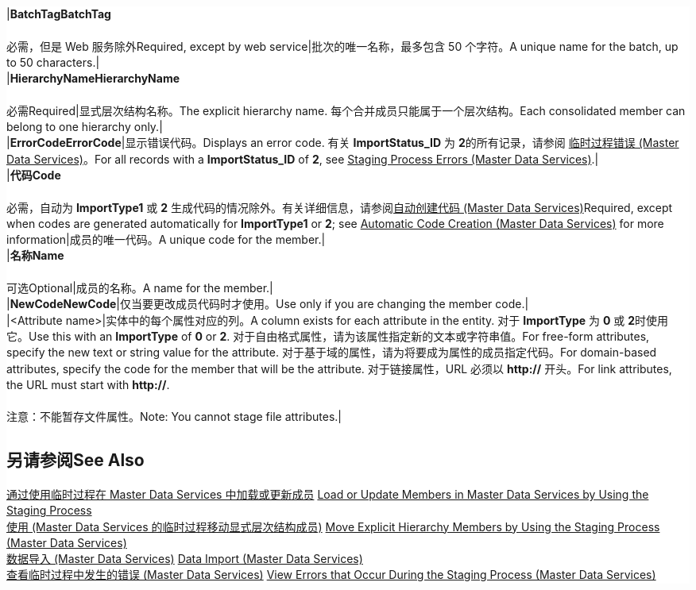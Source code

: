 |<span data-ttu-id="1aec2-143">**BatchTag**</span><span class="sxs-lookup"><span data-stu-id="1aec2-143">**BatchTag**</span></span><br /><br /> <span data-ttu-id="1aec2-144">必需，但是 Web 服务除外</span><span class="sxs-lookup"><span data-stu-id="1aec2-144">Required, except by web service</span></span>|<span data-ttu-id="1aec2-145">批次的唯一名称，最多包含 50 个字符。</span><span class="sxs-lookup"><span data-stu-id="1aec2-145">A unique name for the batch, up to 50 characters.</span></span>|  
|<span data-ttu-id="1aec2-146">**HierarchyName**</span><span class="sxs-lookup"><span data-stu-id="1aec2-146">**HierarchyName**</span></span><br /><br /> <span data-ttu-id="1aec2-147">必需</span><span class="sxs-lookup"><span data-stu-id="1aec2-147">Required</span></span>|<span data-ttu-id="1aec2-148">显式层次结构名称。</span><span class="sxs-lookup"><span data-stu-id="1aec2-148">The explicit hierarchy name.</span></span> <span data-ttu-id="1aec2-149">每个合并成员只能属于一个层次结构。</span><span class="sxs-lookup"><span data-stu-id="1aec2-149">Each consolidated member can belong to one hierarchy only.</span></span>|  
|<span data-ttu-id="1aec2-150">**ErrorCode**</span><span class="sxs-lookup"><span data-stu-id="1aec2-150">**ErrorCode**</span></span>|<span data-ttu-id="1aec2-151">显示错误代码。</span><span class="sxs-lookup"><span data-stu-id="1aec2-151">Displays an error code.</span></span> <span data-ttu-id="1aec2-152">有关 **ImportStatus_ID** 为 **2**的所有记录，请参阅 [临时过程错误 (Master Data Services)](staging-process-errors-master-data-services.md)。</span><span class="sxs-lookup"><span data-stu-id="1aec2-152">For all records with a **ImportStatus_ID** of **2**, see [Staging Process Errors &#40;Master Data Services&#41;](staging-process-errors-master-data-services.md).</span></span>|  
|<span data-ttu-id="1aec2-153">**代码**</span><span class="sxs-lookup"><span data-stu-id="1aec2-153">**Code**</span></span><br /><br /> <span data-ttu-id="1aec2-154">必需，自动为 **ImportType1** 或 **2** 生成代码的情况除外。有关详细信息，请参阅[自动创建代码 (Master Data Services)](../../2014/master-data-services/automatic-code-creation-master-data-services.md)</span><span class="sxs-lookup"><span data-stu-id="1aec2-154">Required, except when codes are generated automatically for **ImportType1** or **2**; see [Automatic Code Creation &#40;Master Data Services&#41;](../../2014/master-data-services/automatic-code-creation-master-data-services.md) for more information</span></span>|<span data-ttu-id="1aec2-155">成员的唯一代码。</span><span class="sxs-lookup"><span data-stu-id="1aec2-155">A unique code for the member.</span></span>|  
|<span data-ttu-id="1aec2-156">**名称**</span><span class="sxs-lookup"><span data-stu-id="1aec2-156">**Name**</span></span><br /><br /> <span data-ttu-id="1aec2-157">可选</span><span class="sxs-lookup"><span data-stu-id="1aec2-157">Optional</span></span>|<span data-ttu-id="1aec2-158">成员的名称。</span><span class="sxs-lookup"><span data-stu-id="1aec2-158">A name for the member.</span></span>|  
|<span data-ttu-id="1aec2-159">**NewCode**</span><span class="sxs-lookup"><span data-stu-id="1aec2-159">**NewCode**</span></span>|<span data-ttu-id="1aec2-160">仅当要更改成员代码时才使用。</span><span class="sxs-lookup"><span data-stu-id="1aec2-160">Use only if you are changing the member code.</span></span>|  
|\<Attribute name>|<span data-ttu-id="1aec2-161">实体中的每个属性对应的列。</span><span class="sxs-lookup"><span data-stu-id="1aec2-161">A column exists for each attribute in the entity.</span></span> <span data-ttu-id="1aec2-162">对于 **ImportType** 为 **0** 或 **2**时使用它。</span><span class="sxs-lookup"><span data-stu-id="1aec2-162">Use this with an **ImportType** of **0** or **2**.</span></span> <span data-ttu-id="1aec2-163">对于自由格式属性，请为该属性指定新的文本或字符串值。</span><span class="sxs-lookup"><span data-stu-id="1aec2-163">For free-form attributes, specify the new text or string value for the attribute.</span></span> <span data-ttu-id="1aec2-164">对于基于域的属性，请为将要成为属性的成员指定代码。</span><span class="sxs-lookup"><span data-stu-id="1aec2-164">For domain-based attributes, specify the code for the member that will be the attribute.</span></span> <span data-ttu-id="1aec2-165">对于链接属性，URL 必须以 **http://** 开头。</span><span class="sxs-lookup"><span data-stu-id="1aec2-165">For link attributes, the URL must start with **http://**.</span></span><br /><br /> <span data-ttu-id="1aec2-166">注意：不能暂存文件属性。</span><span class="sxs-lookup"><span data-stu-id="1aec2-166">Note: You cannot stage file attributes.</span></span>|  
  
## <a name="see-also"></a><span data-ttu-id="1aec2-167">另请参阅</span><span class="sxs-lookup"><span data-stu-id="1aec2-167">See Also</span></span>  
 <span data-ttu-id="1aec2-168">[通过使用临时过程在 Master Data Services 中加载或更新成员](add-update-and-delete-data-master-data-services.md) </span><span class="sxs-lookup"><span data-stu-id="1aec2-168">[Load or Update Members in Master Data Services by Using the Staging Process](add-update-and-delete-data-master-data-services.md) </span></span>  
 <span data-ttu-id="1aec2-169">[使用 &#40;Master Data Services 的临时过程移动显式层次结构成员&#41;](add-update-and-delete-data-master-data-services.md) </span><span class="sxs-lookup"><span data-stu-id="1aec2-169">[Move Explicit Hierarchy Members by Using the Staging Process &#40;Master Data Services&#41;](add-update-and-delete-data-master-data-services.md) </span></span>  
 <span data-ttu-id="1aec2-170">[数据导入 &#40;Master Data Services&#41;](overview-importing-data-from-tables-master-data-services.md) </span><span class="sxs-lookup"><span data-stu-id="1aec2-170">[Data Import &#40;Master Data Services&#41;](overview-importing-data-from-tables-master-data-services.md) </span></span>  
 <span data-ttu-id="1aec2-171">[查看临时过程中发生的错误 &#40;Master Data Services&#41;](view-errors-that-occur-during-staging-master-data-services.md) </span><span class="sxs-lookup"><span data-stu-id="1aec2-171">[View Errors that Occur During the Staging Process &#40;Master Data Services&#41;](view-errors-that-occur-during-staging-master-data-services.md) </span></span>  